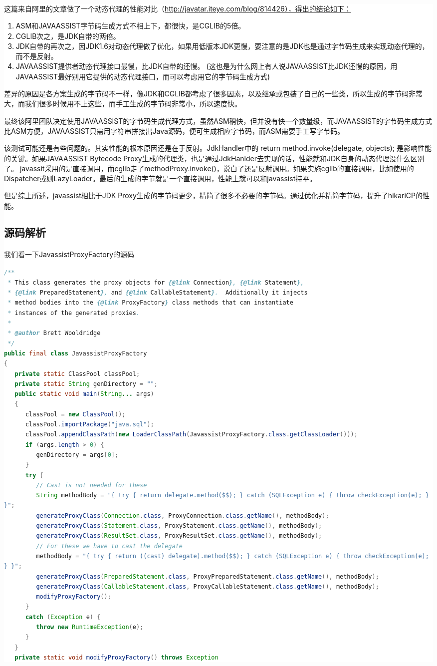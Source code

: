 这篇来自阿里的文章做了一个动态代理的性能对比（http://javatar.iteye.com/blog/814426），得出的结论如下：

1. ASM和JAVAASSIST字节码生成方式不相上下，都很快，是CGLIB的5倍。
2. CGLIB次之，是JDK自带的两倍。
3. JDK自带的再次之，因JDK1.6对动态代理做了优化，如果用低版本JDK更慢，要注意的是JDK也是通过字节码生成来实现动态代理的，而不是反射。
4. JAVAASSIST提供者动态代理接口最慢，比JDK自带的还慢。
   (这也是为什么网上有人说JAVAASSIST比JDK还慢的原因，用JAVAASSIST最好别用它提供的动态代理接口，而可以考虑用它的字节码生成方式)

差异的原因是各方案生成的字节码不一样，像JDK和CGLIB都考虑了很多因素，以及继承或包装了自己的一些类，所以生成的字节码非常大，而我们很多时候用不上这些，而手工生成的字节码非常小，所以速度快。

最终该阿里团队决定使用JAVAASSIST的字节码生成代理方式，虽然ASM稍快，但并没有快一个数量级，而JAVAASSIST的字节码生成方式比ASM方便，JAVAASSIST只需用字符串拼接出Java源码，便可生成相应字节码，而ASM需要手工写字节码。

该测试可能还是有些问题的。其实性能的根本原因还是在于反射。JdkHandler中的 return method.invoke(delegate, objects); 是影响性能的关键。如果JAVAASSIST Bytecode Proxy生成的代理类，也是通过JdkHanlder去实现的话，性能就和JDK自身的动态代理没什么区别了。
javassit采用的是直接调用，而cglib走了methodProxy.invoke()，说白了还是反射调用。如果实施cglib的直接调用，比如使用的Dispatcher或则LazyLoader。最后的生成的字节就是一个直接调用，性能上就可以和javassist持平。

但是综上所述，javassist相比于JDK Proxy生成的字节码更少，精简了很多不必要的字节码。通过优化并精简字节码，提升了hikariCP的性能。

## 源码解析

我们看一下JavassistProxyFactory的源码

```Java
/**
 * This class generates the proxy objects for {@link Connection}, {@link Statement},
 * {@link PreparedStatement}, and {@link CallableStatement}.  Additionally it injects
 * method bodies into the {@link ProxyFactory} class methods that can instantiate
 * instances of the generated proxies.
 *
 * @author Brett Wooldridge
 */
public final class JavassistProxyFactory
{
   private static ClassPool classPool;
   private static String genDirectory = "";
   public static void main(String... args)
   {
      classPool = new ClassPool();
      classPool.importPackage("java.sql");
      classPool.appendClassPath(new LoaderClassPath(JavassistProxyFactory.class.getClassLoader()));
      if (args.length > 0) {
         genDirectory = args[0];
      }
      try {
         // Cast is not needed for these
         String methodBody = "{ try { return delegate.method($$); } catch (SQLException e) { throw checkException(e); } }";
         generateProxyClass(Connection.class, ProxyConnection.class.getName(), methodBody);
         generateProxyClass(Statement.class, ProxyStatement.class.getName(), methodBody);
         generateProxyClass(ResultSet.class, ProxyResultSet.class.getName(), methodBody);
         // For these we have to cast the delegate
         methodBody = "{ try { return ((cast) delegate).method($$); } catch (SQLException e) { throw checkException(e); } }";
         generateProxyClass(PreparedStatement.class, ProxyPreparedStatement.class.getName(), methodBody);
         generateProxyClass(CallableStatement.class, ProxyCallableStatement.class.getName(), methodBody);
         modifyProxyFactory();
      }
      catch (Exception e) {
         throw new RuntimeException(e);
      }
   }
   private static void modifyProxyFactory() throws Exception
```